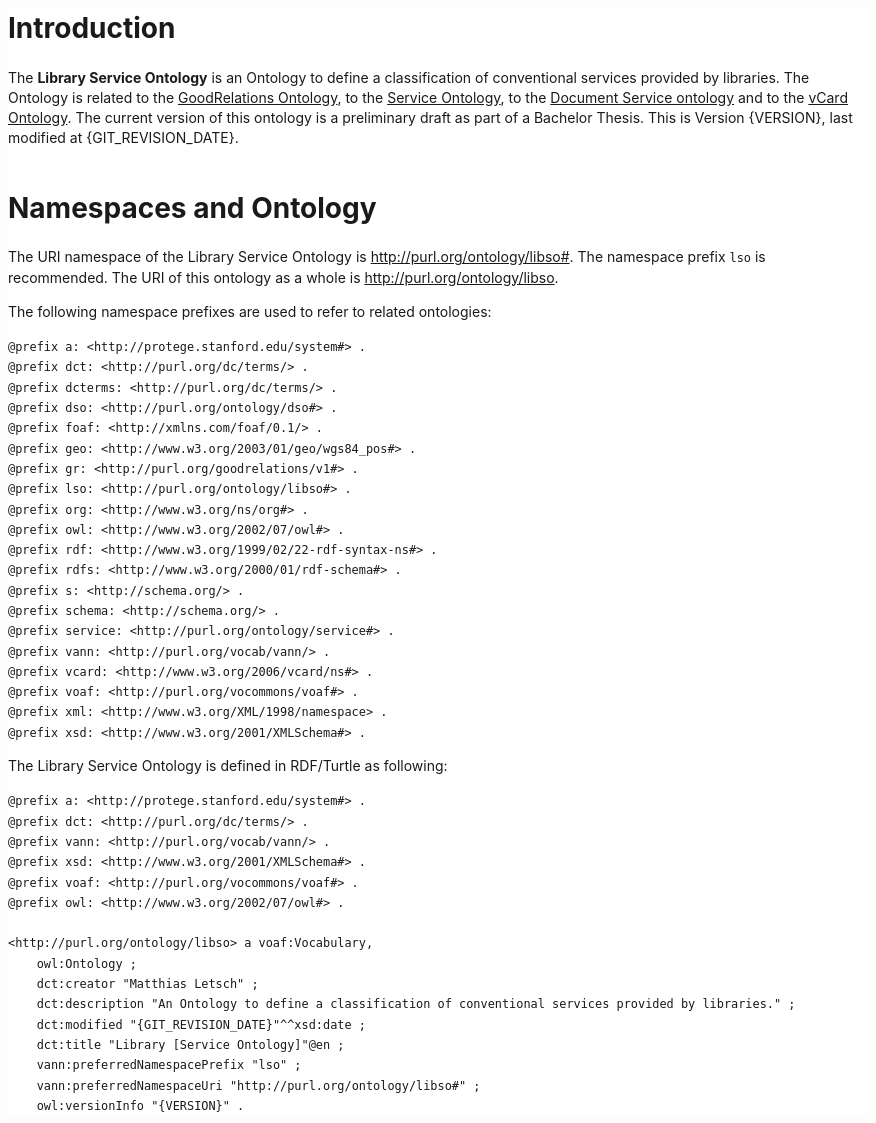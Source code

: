 # Introduction

The **Library Service Ontology** is an Ontology to define a classification of
conventional services provided by libraries. The Ontology is related to the
[GoodRelations Ontology], to the [Service Ontology], to the [Document Service
ontology] and to the [vCard Ontology].  The current version of this ontology is
a preliminary draft as part of a Bachelor Thesis.  This is Version {VERSION},
last modified at {GIT_REVISION_DATE}.

[GoodRelations Ontology]: http://www.heppnetz.de/projects/goodrelations/
[Service Ontology]: http://purl.org/ontology/service
[Document Service ontology]: http://purl.org/ontology/dso
[vCard Ontology]: http://www.w3.org/TR/vcard-rdf/

# Namespaces and Ontology

The URI namespace of the Library Service Ontology is
<http://purl.org/ontology/libso#>.  The namespace prefix `lso` is recommended.
The URI of this ontology as a whole is <http://purl.org/ontology/libso>.

The following namespace prefixes are used to refer to related ontologies:

    @prefix a: <http://protege.stanford.edu/system#> .
    @prefix dct: <http://purl.org/dc/terms/> .
    @prefix dcterms: <http://purl.org/dc/terms/> .
    @prefix dso: <http://purl.org/ontology/dso#> .
    @prefix foaf: <http://xmlns.com/foaf/0.1/> .
    @prefix geo: <http://www.w3.org/2003/01/geo/wgs84_pos#> .
    @prefix gr: <http://purl.org/goodrelations/v1#> .
    @prefix lso: <http://purl.org/ontology/libso#> .
    @prefix org: <http://www.w3.org/ns/org#> .
    @prefix owl: <http://www.w3.org/2002/07/owl#> .
    @prefix rdf: <http://www.w3.org/1999/02/22-rdf-syntax-ns#> .
    @prefix rdfs: <http://www.w3.org/2000/01/rdf-schema#> .
    @prefix s: <http://schema.org/> .
    @prefix schema: <http://schema.org/> .
    @prefix service: <http://purl.org/ontology/service#> .
    @prefix vann: <http://purl.org/vocab/vann/> .
    @prefix vcard: <http://www.w3.org/2006/vcard/ns#> .
    @prefix voaf: <http://purl.org/vocommons/voaf#> .
    @prefix xml: <http://www.w3.org/XML/1998/namespace> .
    @prefix xsd: <http://www.w3.org/2001/XMLSchema#> .

The Library Service Ontology is defined in RDF/Turtle as following:

    @prefix a: <http://protege.stanford.edu/system#> .
    @prefix dct: <http://purl.org/dc/terms/> .
    @prefix vann: <http://purl.org/vocab/vann/> .
    @prefix xsd: <http://www.w3.org/2001/XMLSchema#> .
    @prefix voaf: <http://purl.org/vocommons/voaf#> .
    @prefix owl: <http://www.w3.org/2002/07/owl#> .

    <http://purl.org/ontology/libso> a voaf:Vocabulary,
        owl:Ontology ;
        dct:creator "Matthias Letsch" ;
        dct:description "An Ontology to define a classification of conventional services provided by libraries." ;
        dct:modified "{GIT_REVISION_DATE}"^^xsd:date ;
        dct:title "Library [Service Ontology]"@en ;
        vann:preferredNamespacePrefix "lso" ;
        vann:preferredNamespaceUri "http://purl.org/ontology/libso#" ;
        owl:versionInfo "{VERSION}" .


[Service]: http://purl.org/ontology/service#Service
[provides]: http://purl.org/ontology/service#provides
[providedBy]: http://purl.org/ontology/service#providedBy
[LibraryService]: #
[Local]: #
[Webbased]: #